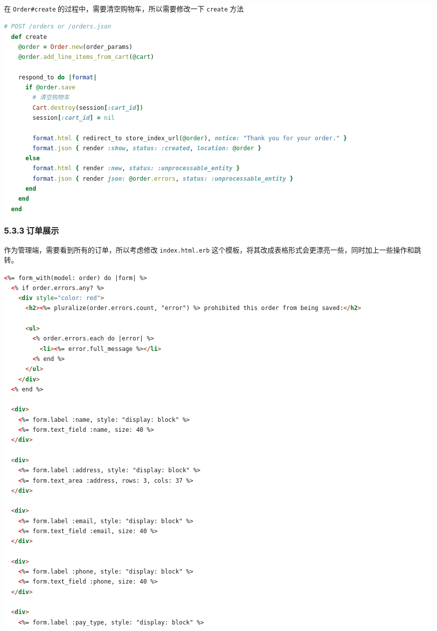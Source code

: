 在 `Order#create` 的过程中，需要清空购物车，所以需要修改一下 `create` 方法

```ruby
# POST /orders or /orders.json
  def create
    @order = Order.new(order_params)
    @order.add_line_items_from_cart(@cart)

    respond_to do |format|
      if @order.save
        # 清空购物车
        Cart.destroy(session[:cart_id])
        session[:cart_id] = nil
        
        format.html { redirect_to store_index_url(@order), notice: "Thank you for your order." }
        format.json { render :show, status: :created, location: @order }
      else
        format.html { render :new, status: :unprocessable_entity }
        format.json { render json: @order.errors, status: :unprocessable_entity }
      end
    end
  end
```

### 5.3.3 订单展示

作为管理端，需要看到所有的订单，所以考虑修改 `index.html.erb` 这个模板，将其改成表格形式会更漂亮一些，同时加上一些操作和跳转。

```html
<%= form_with(model: order) do |form| %>
  <% if order.errors.any? %>
    <div style="color: red">
      <h2><%= pluralize(order.errors.count, "error") %> prohibited this order from being saved:</h2>

      <ul>
        <% order.errors.each do |error| %>
          <li><%= error.full_message %></li>
        <% end %>
      </ul>
    </div>
  <% end %>

  <div>
    <%= form.label :name, style: "display: block" %>
    <%= form.text_field :name, size: 40 %>
  </div>

  <div>
    <%= form.label :address, style: "display: block" %>
    <%= form.text_area :address, rows: 3, cols: 37 %>
  </div>

  <div>
    <%= form.label :email, style: "display: block" %>
    <%= form.text_field :email, size: 40 %>
  </div>

  <div>
    <%= form.label :phone, style: "display: block" %>
    <%= form.text_field :phone, size: 40 %>
  </div>

  <div>
    <%= form.label :pay_type, style: "display: block" %>
```